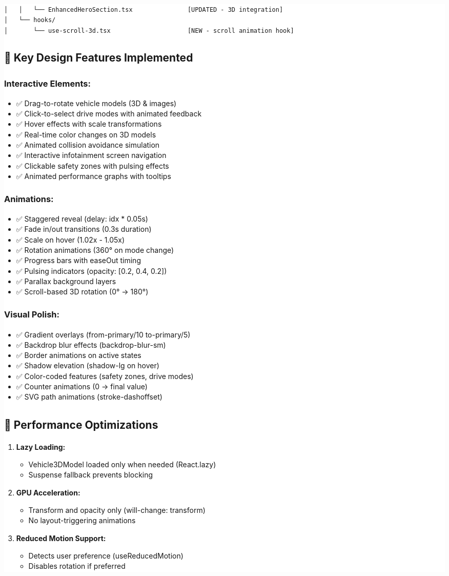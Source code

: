 ```
│   │   └── EnhancedHeroSection.tsx               [UPDATED - 3D integration]
│   └── hooks/
│       └── use-scroll-3d.tsx                     [NEW - scroll animation hook]
```

## 🎨 Key Design Features Implemented

### Interactive Elements:
- ✅ Drag-to-rotate vehicle models (3D & images)
- ✅ Click-to-select drive modes with animated feedback
- ✅ Hover effects with scale transformations
- ✅ Real-time color changes on 3D models
- ✅ Animated collision avoidance simulation
- ✅ Interactive infotainment screen navigation
- ✅ Clickable safety zones with pulsing effects
- ✅ Animated performance graphs with tooltips

### Animations:
- ✅ Staggered reveal (delay: idx * 0.05s)
- ✅ Fade in/out transitions (0.3s duration)
- ✅ Scale on hover (1.02x - 1.05x)
- ✅ Rotation animations (360° on mode change)
- ✅ Progress bars with easeOut timing
- ✅ Pulsing indicators (opacity: [0.2, 0.4, 0.2])
- ✅ Parallax background layers
- ✅ Scroll-based 3D rotation (0° → 180°)

### Visual Polish:
- ✅ Gradient overlays (from-primary/10 to-primary/5)
- ✅ Backdrop blur effects (backdrop-blur-sm)
- ✅ Border animations on active states
- ✅ Shadow elevation (shadow-lg on hover)
- ✅ Color-coded features (safety zones, drive modes)
- ✅ Counter animations (0 → final value)
- ✅ SVG path animations (stroke-dashoffset)

## 🚀 Performance Optimizations

1. **Lazy Loading:**
   - Vehicle3DModel loaded only when needed (React.lazy)
   - Suspense fallback prevents blocking

2. **GPU Acceleration:**
   - Transform and opacity only (will-change: transform)
   - No layout-triggering animations

3. **Reduced Motion Support:**
   - Detects user preference (useReducedMotion)
   - Disables rotation if preferred
